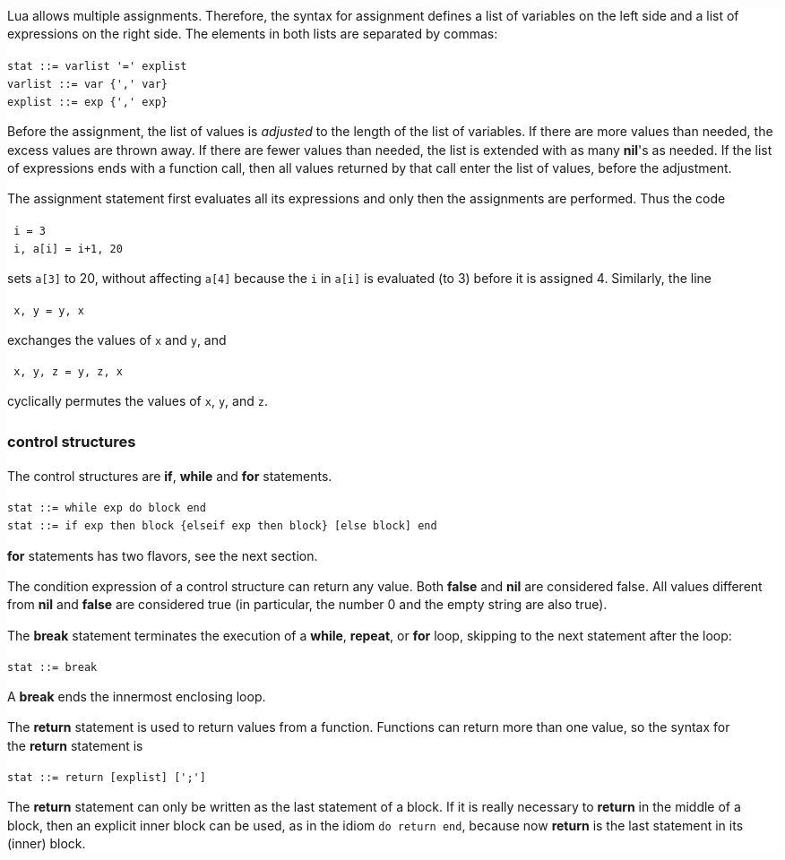 Lua allows multiple assignments. Therefore, the syntax for assignment defines a list of variables on the left side and a list of expressions on the right side. The elements in both lists are separated by commas:

    stat ::= varlist '=' explist
    varlist ::= var {',' var}
    explist ::= exp {',' exp}

Before the assignment, the list of values is *adjusted* to the length of the list of variables. If there are more values than needed, the excess values are thrown away. If there are fewer values than needed, the list is extended with as many **nil**'s as needed. If the list of expressions ends with a function call, then all values returned by that call enter the list of values, before the adjustment.

The assignment statement first evaluates all its expressions and only then the assignments are performed. Thus the code

     i = 3
     i, a[i] = i+1, 20

sets `a[3]` to 20, without affecting `a[4]` because the `i` in `a[i]` is evaluated (to 3) before it is assigned 4. Similarly, the line

     x, y = y, x

exchanges the values of `x` and `y`, and

     x, y, z = y, z, x

cyclically permutes the values of `x`, `y`, and `z`.

### control structures

The control structures are **if**, **while** and **for** statements.

    stat ::= while exp do block end
    stat ::= if exp then block {elseif exp then block} [else block] end

**for** statements has two flavors, see the next section.

The condition expression of a control structure can return any value. Both **false** and **nil** are considered false. All values different from **nil** and **false** are considered true (in particular, the number 0 and the empty string are also true).

The **break** statement terminates the execution of a **while**, **repeat**, or **for** loop, skipping to the next statement after the loop:

    stat ::= break

A **break** ends the innermost enclosing loop.

The **return** statement is used to return values from a function. Functions can return more than one value, so the syntax for the **return** statement is

    stat ::= return [explist] [';']

The **return** statement can only be written as the last statement of a block. If it is really necessary to **return** in the middle of a block, then an explicit inner block can be used, as in the idiom `do return end`, because now **return** is the last statement in its (inner) block.
